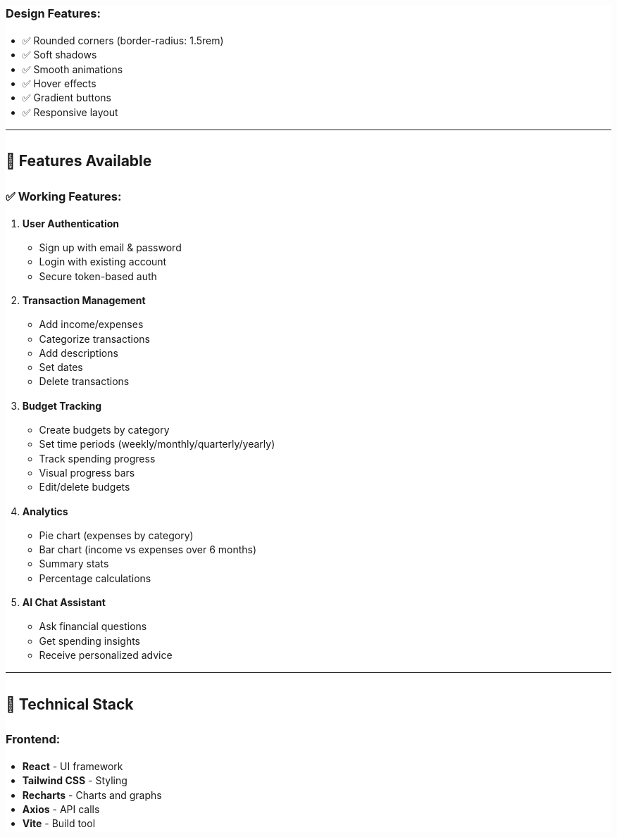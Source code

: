 ### Design Features:
- ✅ Rounded corners (border-radius: 1.5rem)
- ✅ Soft shadows
- ✅ Smooth animations
- ✅ Hover effects
- ✅ Gradient buttons
- ✅ Responsive layout

---

## 📱 Features Available

### ✅ Working Features:
1. **User Authentication**
   - Sign up with email & password
   - Login with existing account
   - Secure token-based auth

2. **Transaction Management**
   - Add income/expenses
   - Categorize transactions
   - Add descriptions
   - Set dates
   - Delete transactions

3. **Budget Tracking**
   - Create budgets by category
   - Set time periods (weekly/monthly/quarterly/yearly)
   - Track spending progress
   - Visual progress bars
   - Edit/delete budgets

4. **Analytics**
   - Pie chart (expenses by category)
   - Bar chart (income vs expenses over 6 months)
   - Summary stats
   - Percentage calculations

5. **AI Chat Assistant**
   - Ask financial questions
   - Get spending insights
   - Receive personalized advice

---

## 🔧 Technical Stack

### Frontend:
- **React** - UI framework
- **Tailwind CSS** - Styling
- **Recharts** - Charts and graphs
- **Axios** - API calls
- **Vite** - Build tool

